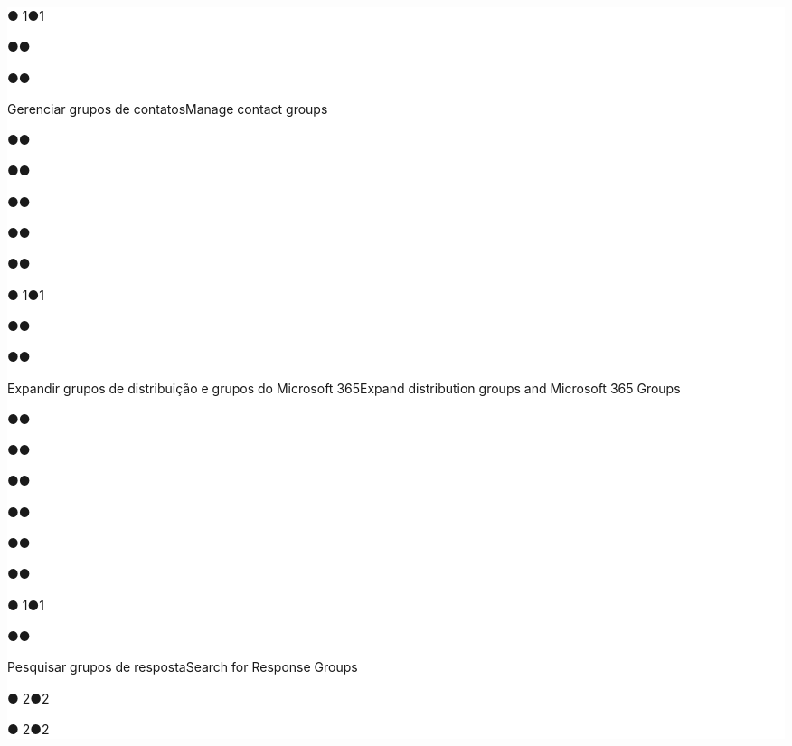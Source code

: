 <td><p><span data-ttu-id="9f326-242">● 1</span><span class="sxs-lookup"><span data-stu-id="9f326-242">●1</span></span></p></td>
<td><p><span data-ttu-id="9f326-243">●</span><span class="sxs-lookup"><span data-stu-id="9f326-243">●</span></span></p></td>
<td></td>
<td><p><span data-ttu-id="9f326-244">●</span><span class="sxs-lookup"><span data-stu-id="9f326-244">●</span></span></p></td>
</tr>
<tr class="even">
<td><p><span data-ttu-id="9f326-245">Gerenciar grupos de contatos</span><span class="sxs-lookup"><span data-stu-id="9f326-245">Manage contact groups</span></span></p></td>
<td><p><span data-ttu-id="9f326-246">●</span><span class="sxs-lookup"><span data-stu-id="9f326-246">●</span></span></p></td>
<td> </td>
<td><p><span data-ttu-id="9f326-247">●</span><span class="sxs-lookup"><span data-stu-id="9f326-247">●</span></span></p></td>
<td><p><span data-ttu-id="9f326-248">●</span><span class="sxs-lookup"><span data-stu-id="9f326-248">●</span></span></p></td>
<td><p><span data-ttu-id="9f326-249">●</span><span class="sxs-lookup"><span data-stu-id="9f326-249">●</span></span></p></td>
<td></td>
<td><p><span data-ttu-id="9f326-250">●</span><span class="sxs-lookup"><span data-stu-id="9f326-250">●</span></span></p></td>
<td><p><span data-ttu-id="9f326-251">● 1</span><span class="sxs-lookup"><span data-stu-id="9f326-251">●1</span></span></p></td>
<td></td>
<td><p><span data-ttu-id="9f326-252">●</span><span class="sxs-lookup"><span data-stu-id="9f326-252">●</span></span></p></td>
<td><p><span data-ttu-id="9f326-253">●</span><span class="sxs-lookup"><span data-stu-id="9f326-253">●</span></span></p></td>
</tr>
<tr class="odd">
<td><p><span data-ttu-id="9f326-254">Expandir grupos de distribuição e grupos do Microsoft 365</span><span class="sxs-lookup"><span data-stu-id="9f326-254">Expand distribution groups and Microsoft 365 Groups</span></span></p></td>
<td><p><span data-ttu-id="9f326-255">●</span><span class="sxs-lookup"><span data-stu-id="9f326-255">●</span></span></p></td>
<td><p><span data-ttu-id="9f326-256">●</span><span class="sxs-lookup"><span data-stu-id="9f326-256">●</span></span></p></td>
<td><p><span data-ttu-id="9f326-257">●</span><span class="sxs-lookup"><span data-stu-id="9f326-257">●</span></span></p></td>
<td><p><span data-ttu-id="9f326-258">●</span><span class="sxs-lookup"><span data-stu-id="9f326-258">●</span></span></p></td>
<td><p><span data-ttu-id="9f326-259">●</span><span class="sxs-lookup"><span data-stu-id="9f326-259">●</span></span></p></td>
<td></td>
<td><p><span data-ttu-id="9f326-260">●</span><span class="sxs-lookup"><span data-stu-id="9f326-260">●</span></span></p></td>
<td><p><span data-ttu-id="9f326-261">● 1</span><span class="sxs-lookup"><span data-stu-id="9f326-261">●1</span></span></p></td>
<td><p><span data-ttu-id="9f326-262">●</span><span class="sxs-lookup"><span data-stu-id="9f326-262">●</span></span></p></td>
<td></td>
<td></td>
</tr>
<tr class="even">
<td><p><span data-ttu-id="9f326-263">Pesquisar grupos de resposta</span><span class="sxs-lookup"><span data-stu-id="9f326-263">Search for Response Groups</span></span></p></td>
<td><p><span data-ttu-id="9f326-264">● 2</span><span class="sxs-lookup"><span data-stu-id="9f326-264">●2</span></span></p></td>
<td> </td>
<td><p><span data-ttu-id="9f326-265">● 2</span><span class="sxs-lookup"><span data-stu-id="9f326-265">●2</span></span></p></td>
<td></td>